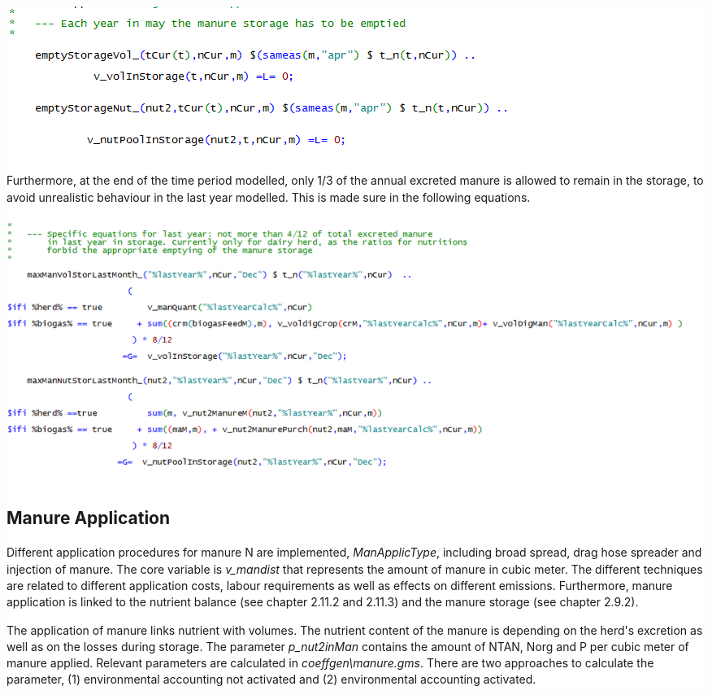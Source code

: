 ![](media/image104.png)

Furthermore, at the end of the time period modelled, only 1/3 of the
annual excreted manure is allowed to remain in the storage, to avoid
unrealistic behaviour in the last year modelled. This is made sure in
the following equations.

![](media/image105.png)

## Manure Application

Different application procedures for manure N are implemented,
*ManApplicType*, including broad spread, drag hose spreader and
injection of manure. The core variable is *v\_mandist* that represents
the amount of manure in cubic meter. The different techniques are
related to different application costs, labour requirements as well as
effects on different emissions. Furthermore, manure application is
linked to the nutrient balance (see chapter 2.11.2 and 2.11.3) and the
manure storage (see chapter 2.9.2).

The application of manure links nutrient with volumes. The nutrient
content of the manure is depending on the herd's excretion as well as on
the losses during storage. The parameter *p\_nut2inMan* contains the
amount of NTAN, Norg and P per cubic meter of manure applied. Relevant
parameters are calculated in *coeffgen\\manure.gms*. There are two
approaches to calculate the parameter, (1) environmental accounting not
activated and (2) environmental accounting activated.
